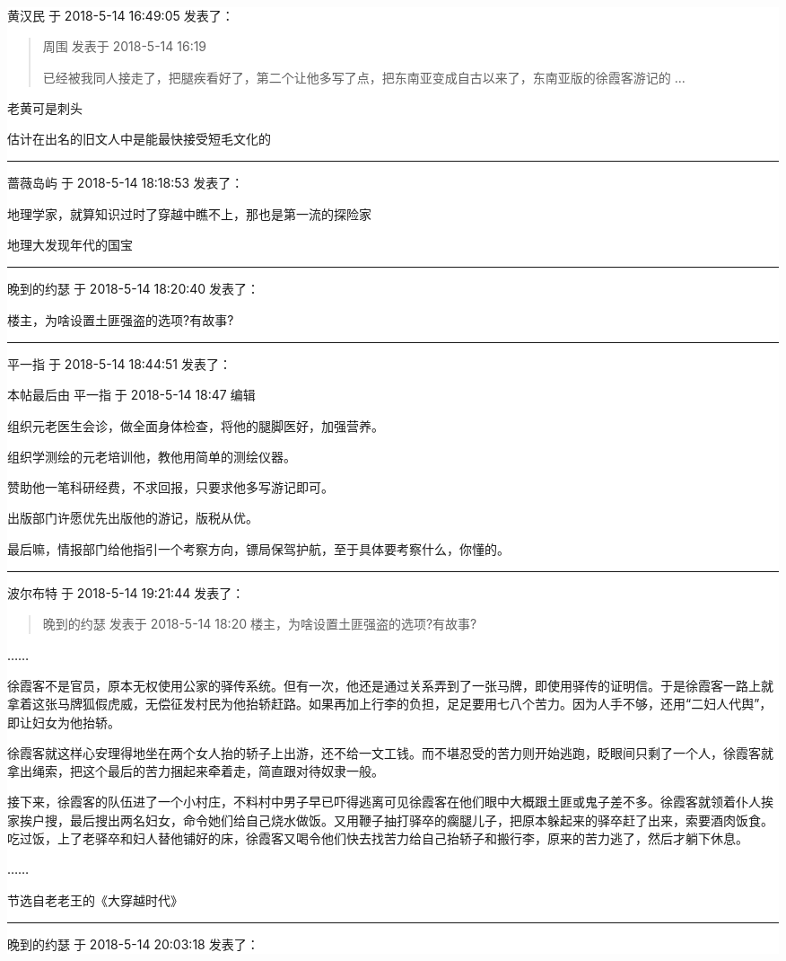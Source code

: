 
黄汉民 于 2018-5-14 16:49:05 发表了：

> 周围 发表于 2018-5-14 16:19
>
> 已经被我同人接走了，把腿疾看好了，第二个让他多写了点，把东南亚变成自古以来了，东南亚版的徐霞客游记的 ...

老黄可是刺头

估计在出名的旧文人中是能最快接受短毛文化的

---

蔷薇岛屿 于 2018-5-14 18:18:53 发表了：

地理学家，就算知识过时了穿越中瞧不上，那也是第一流的探险家

地理大发现年代的国宝

---

晚到的约瑟 于 2018-5-14 18:20:40 发表了：

楼主，为啥设置土匪强盗的选项?有故事?

---

平一指 于 2018-5-14 18:44:51 发表了：

本帖最后由 平一指 于 2018-5-14 18:47 编辑

组织元老医生会诊，做全面身体检查，将他的腿脚医好，加强营养。

组织学测绘的元老培训他，教他用简单的测绘仪器。

赞助他一笔科研经费，不求回报，只要求他多写游记即可。

出版部门许愿优先出版他的游记，版税从优。

最后嘛，情报部门给他指引一个考察方向，镖局保驾护航，至于具体要考察什么，你懂的。

---

波尔布特 于 2018-5-14 19:21:44 发表了：

> 晚到的约瑟 发表于 2018-5-14 18:20 楼主，为啥设置土匪强盗的选项?有故事?

……

徐霞客不是官员，原本无权使用公家的驿传系统。但有一次，他还是通过关系弄到了一张马牌，即使用驿传的证明信。于是徐霞客一路上就拿着这张马牌狐假虎威，无偿征发村民为他抬轿赶路。如果再加上行李的负担，足足要用七八个苦力。因为人手不够，还用“二妇人代舆”，即让妇女为他抬轿。

徐霞客就这样心安理得地坐在两个女人抬的轿子上出游，还不给一文工钱。而不堪忍受的苦力则开始逃跑，眨眼间只剩了一个人，徐霞客就拿出绳索，把这个最后的苦力捆起来牵着走，简直跟对待奴隶一般。

接下来，徐霞客的队伍进了一个小村庄，不料村中男子早已吓得逃离可见徐霞客在他们眼中大概跟土匪或鬼子差不多。徐霞客就领着仆人挨家挨户搜，最后搜出两名妇女，命令她们给自己烧水做饭。又用鞭子抽打驿卒的瘸腿儿子，把原本躲起来的驿卒赶了出来，索要酒肉饭食。吃过饭，上了老驿卒和妇人替他铺好的床，徐霞客又喝令他们快去找苦力给自己抬轿子和搬行李，原来的苦力逃了，然后才躺下休息。

……

节选自老老王的《大穿越时代》

---

晚到的约瑟 于 2018-5-14 20:03:18 发表了：
